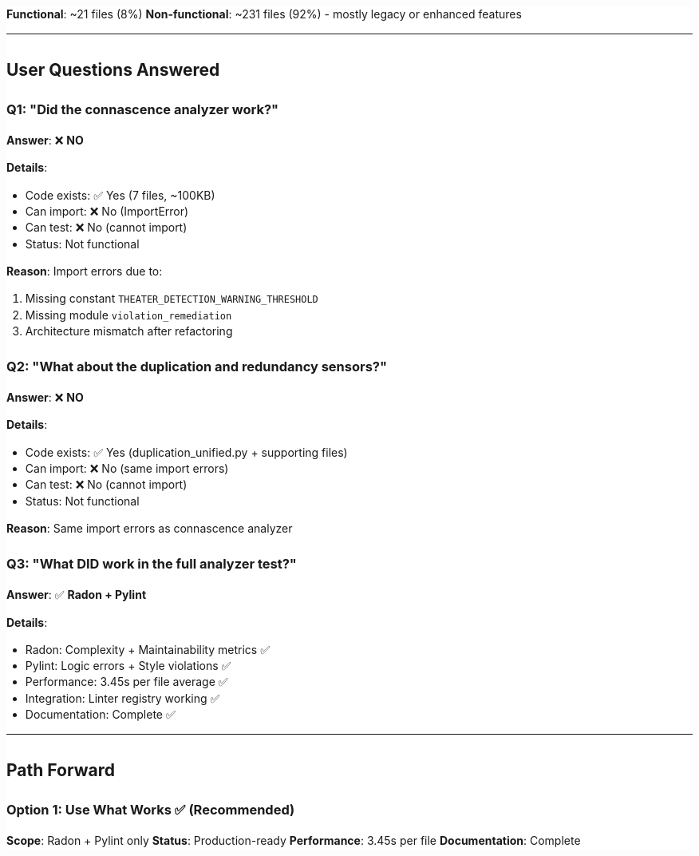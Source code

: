 **Functional**: ~21 files (8%)
**Non-functional**: ~231 files (92%) - mostly legacy or enhanced features

---

## User Questions Answered

### Q1: "Did the connascence analyzer work?"

**Answer**: ❌ **NO**

**Details**:
- Code exists: ✅ Yes (7 files, ~100KB)
- Can import: ❌ No (ImportError)
- Can test: ❌ No (cannot import)
- Status: Not functional

**Reason**: Import errors due to:
1. Missing constant `THEATER_DETECTION_WARNING_THRESHOLD`
2. Missing module `violation_remediation`
3. Architecture mismatch after refactoring

### Q2: "What about the duplication and redundancy sensors?"

**Answer**: ❌ **NO**

**Details**:
- Code exists: ✅ Yes (duplication_unified.py + supporting files)
- Can import: ❌ No (same import errors)
- Can test: ❌ No (cannot import)
- Status: Not functional

**Reason**: Same import errors as connascence analyzer

### Q3: "What DID work in the full analyzer test?"

**Answer**: ✅ **Radon + Pylint**

**Details**:
- Radon: Complexity + Maintainability metrics ✅
- Pylint: Logic errors + Style violations ✅
- Performance: 3.45s per file average ✅
- Integration: Linter registry working ✅
- Documentation: Complete ✅

---

## Path Forward

### Option 1: Use What Works ✅ (Recommended)

**Scope**: Radon + Pylint only
**Status**: Production-ready
**Performance**: 3.45s per file
**Documentation**: Complete
